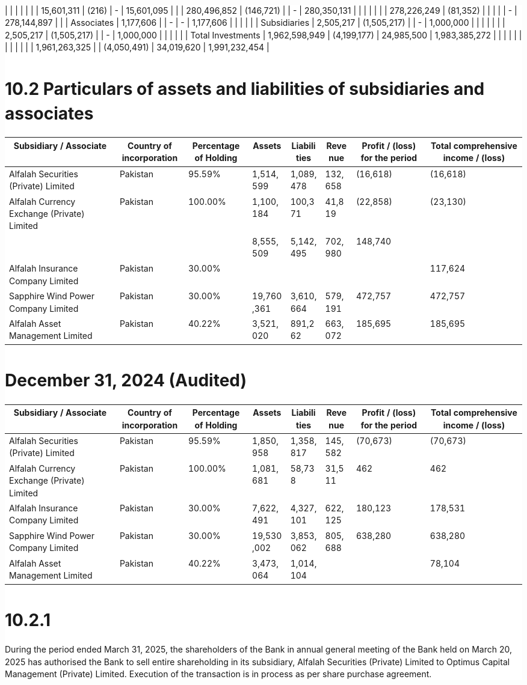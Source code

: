 |                                |                                                  |                     |            |                |                | 15,601,311 | (216)       | -           | 15,601,095    |
|                                | 280,496,852                                      | (146,721)           |            | -              | 280,350,131    |            |             |             |               |
|                                | 278,226,249                                      | (81,352)            |            |                |                |            | -           | 278,144,897 |               |
| Associates                     | 1,177,606                                        |                     | -          | -              | 1,177,606      |            |             |             |               |
| Subsidiaries                   | 2,505,217                                        | (1,505,217)         |            | -              | 1,000,000      |            |             |             |               |
|                                | 2,505,217                                        | (1,505,217)         |            | -              | 1,000,000      |            |             |             |               |
| Total Investments              | 1,962,598,949                                    | (4,199,177)         | 24,985,500 | 1,983,385,272  |                |            |             |             |               |
|                                |                                                  |                     |            |                | 1,961,263,325  |            | (4,050,491) | 34,019,620  | 1,991,232,454 |

# 10.2 Particulars of assets and liabilities of subsidiaries and associates

| Subsidiary / Associate                      | Country of incorporation | Percentage of Holding | Assets     | Liabilities | Revenue | Profit / (loss) for the period | Total comprehensive income / (loss) |
| ------------------------------------------- | ------------------------ | --------------------- | ---------- | ----------- | ------- | ------------------------------ | ----------------------------------- |
| Alfalah Securities (Private) Limited        | Pakistan                 | 95.59%                | 1,514,599  | 1,089,478   | 132,658 | (16,618)                       | (16,618)                            |
| Alfalah Currency Exchange (Private) Limited | Pakistan                 | 100.00%               | 1,100,184  | 100,371     | 41,819  | (22,858)                       | (23,130)                            |
|                                             |                          |                       | 8,555,509  | 5,142,495   | 702,980 | 148,740                        |                                     |
| Alfalah Insurance Company Limited           | Pakistan                 | 30.00%                |            |             |         |                                | 117,624                             |
| Sapphire Wind Power Company Limited         | Pakistan                 | 30.00%                | 19,760,361 | 3,610,664   | 579,191 | 472,757                        | 472,757                             |
| Alfalah Asset Management Limited            | Pakistan                 | 40.22%                | 3,521,020  | 891,262     | 663,072 | 185,695                        | 185,695                             |

# December 31, 2024 (Audited)

| Subsidiary / Associate                      | Country of incorporation | Percentage of Holding | Assets     | Liabilities | Revenue | Profit / (loss) for the period | Total comprehensive income / (loss) |
| ------------------------------------------- | ------------------------ | --------------------- | ---------- | ----------- | ------- | ------------------------------ | ----------------------------------- |
| Alfalah Securities (Private) Limited        | Pakistan                 | 95.59%                | 1,850,958  | 1,358,817   | 145,582 | (70,673)                       | (70,673)                            |
| Alfalah Currency Exchange (Private) Limited | Pakistan                 | 100.00%               | 1,081,681  | 58,738      | 31,511  | 462                            | 462                                 |
| Alfalah Insurance Company Limited           | Pakistan                 | 30.00%                | 7,622,491  | 4,327,101   | 622,125 | 180,123                        | 178,531                             |
| Sapphire Wind Power Company Limited         | Pakistan                 | 30.00%                | 19,530,002 | 3,853,062   | 805,688 | 638,280                        | 638,280                             |
| Alfalah Asset Management Limited            | Pakistan                 | 40.22%                | 3,473,064  | 1,014,104   |         |                                | 78,104                              |

# 10.2.1

During the period ended March 31, 2025, the shareholders of the Bank in annual general meeting of the Bank held on March 20, 2025 has authorised the Bank to sell entire shareholding in its subsidiary, Alfalah Securities (Private) Limited to Optimus Capital Management (Private) Limited. Execution of the transaction is in process as per share purchase agreement.
